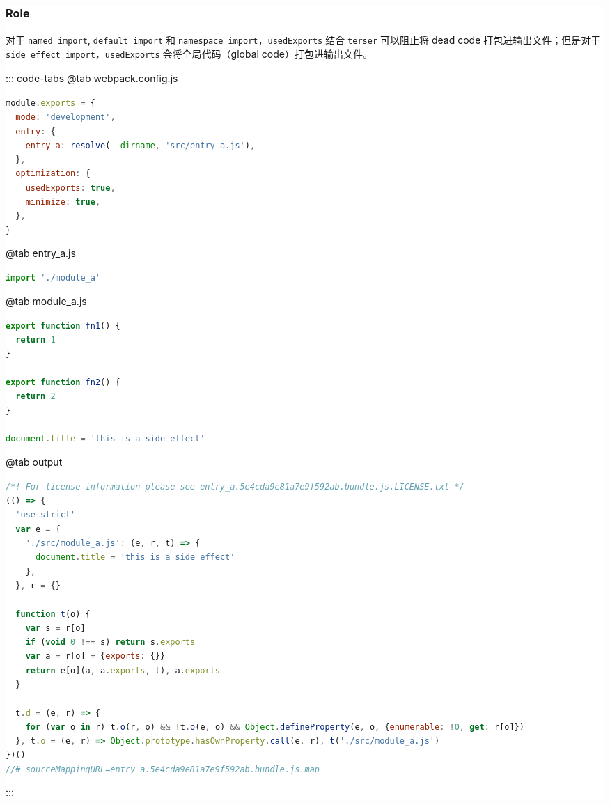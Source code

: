 ### Role

对于 `named import`, `default import` 和 `namespace import`，`usedExports` 结合 `terser` 可以阻止将 dead code 打包进输出文件；但是对于 `side effect import`，`usedExports` 会将全局代码（global code）打包进输出文件。

::: code-tabs
@tab webpack.config.js
```js {7-8}
module.exports = {
  mode: 'development',
  entry: {
    entry_a: resolve(__dirname, 'src/entry_a.js'),
  },
  optimization: {
    usedExports: true,
    minimize: true,
  },
}
```

@tab entry_a.js
```js {1} 
import './module_a'
```

@tab module_a.js
```js {9}
export function fn1() {
  return 1
}

export function fn2() {
  return 2
}

document.title = 'this is a side effect'
```

@tab output
```js {5-7}
/*! For license information please see entry_a.5e4cda9e81a7e9f592ab.bundle.js.LICENSE.txt */
(() => {
  'use strict'
  var e = {
    './src/module_a.js': (e, r, t) => {
      document.title = 'this is a side effect'
    },
  }, r = {}

  function t(o) {
    var s = r[o]
    if (void 0 !== s) return s.exports
    var a = r[o] = {exports: {}}
    return e[o](a, a.exports, t), a.exports
  }

  t.d = (e, r) => {
    for (var o in r) t.o(r, o) && !t.o(e, o) && Object.defineProperty(e, o, {enumerable: !0, get: r[o]})
  }, t.o = (e, r) => Object.prototype.hasOwnProperty.call(e, r), t('./src/module_a.js')
})()
//# sourceMappingURL=entry_a.5e4cda9e81a7e9f592ab.bundle.js.map
```
:::
